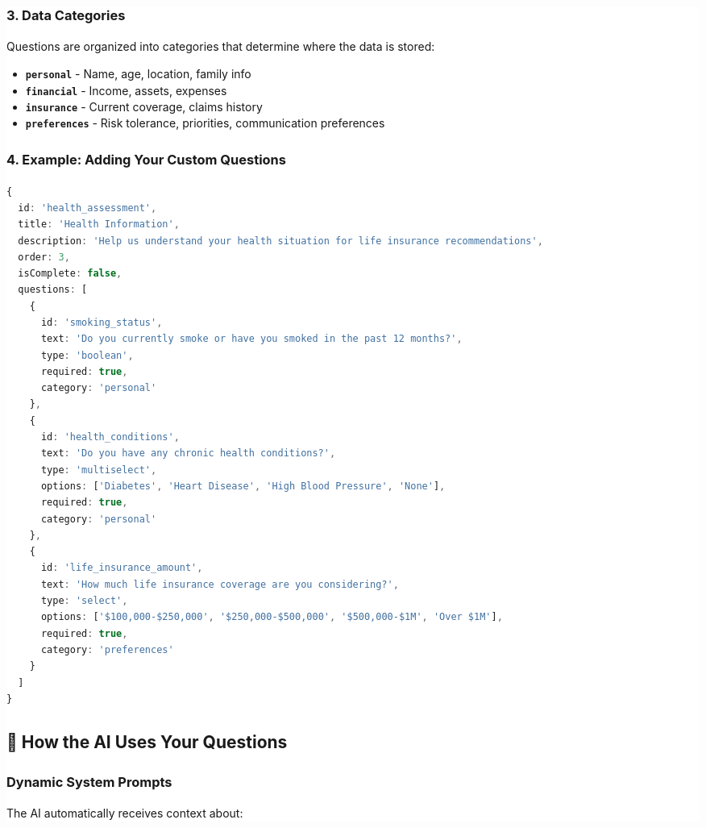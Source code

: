 ### 3. **Data Categories**

Questions are organized into categories that determine where the data is stored:

- **`personal`** - Name, age, location, family info
- **`financial`** - Income, assets, expenses
- **`insurance`** - Current coverage, claims history
- **`preferences`** - Risk tolerance, priorities, communication preferences

### 4. **Example: Adding Your Custom Questions**

```typescript
{
  id: 'health_assessment',
  title: 'Health Information',
  description: 'Help us understand your health situation for life insurance recommendations',
  order: 3,
  isComplete: false,
  questions: [
    {
      id: 'smoking_status',
      text: 'Do you currently smoke or have you smoked in the past 12 months?',
      type: 'boolean',
      required: true,
      category: 'personal'
    },
    {
      id: 'health_conditions',
      text: 'Do you have any chronic health conditions?',
      type: 'multiselect',
      options: ['Diabetes', 'Heart Disease', 'High Blood Pressure', 'None'],
      required: true,
      category: 'personal'
    },
    {
      id: 'life_insurance_amount',
      text: 'How much life insurance coverage are you considering?',
      type: 'select',
      options: ['$100,000-$250,000', '$250,000-$500,000', '$500,000-$1M', 'Over $1M'],
      required: true,
      category: 'preferences'
    }
  ]
}
```

## 🤖 How the AI Uses Your Questions

### **Dynamic System Prompts**

The AI automatically receives context about:
